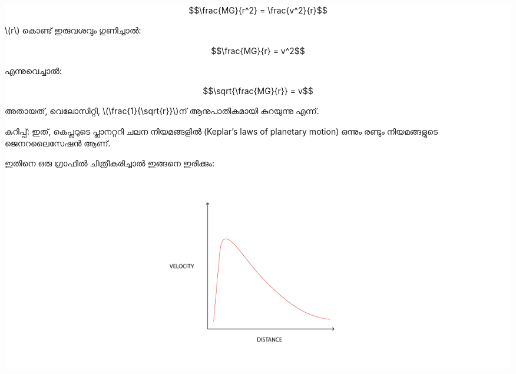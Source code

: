 $$\frac{MG}{r^2} = \frac{v^2}{r}$$

\\(r\\) കൊണ്ട് ഇരുവശവും ഗുണിച്ചാല്‍:

$$\frac{MG}{r} =  v^2$$


എന്നുവെച്ചാല്‍:


$$\sqrt{\frac{MG}{r}} =  v$$



അതായത്, വെലോസിറ്റി, \\(\frac{1}{\sqrt{r}}\\)ന് ആനുപാതികമായി കുറയുന്നു എന്ന്.


കുറിപ്പ്: ഇത്, കെപ്ലറുടെ പ്ലാനറ്ററി ചലന നിയമങ്ങളില്‍ (Keplar’s laws of planetary motion) ഒന്നും രണ്ടും നിയമങ്ങളുടെ ജെനറലൈസേഷന്‍ ആണ്.


ഇതിനെ ഒരു ഗ്രാഫില്‍ ചിത്രീകരിച്ചാല്‍ ഇങ്ങനെ ഇരിക്കും:

<p align="center">
 <img src="../images/velocity-distance-curve.png" width="320" title="Predicted Velocity - Distance curve"/>
</p>
